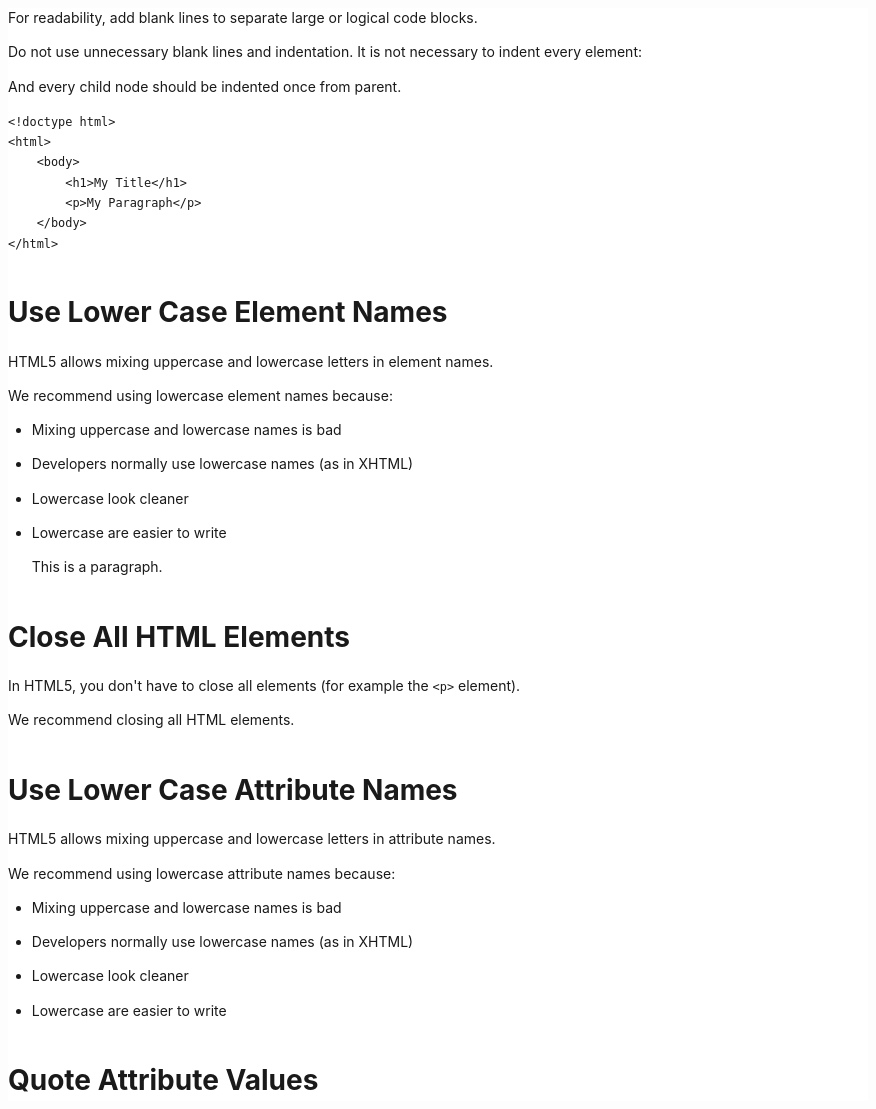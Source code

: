 For readability, add blank lines to separate large or logical code blocks.

Do not use unnecessary blank lines and indentation. It is not necessary to indent every element:

And every child node should be indented once from parent.

    <!doctype html>
    <html>
    	<body>
    		<h1>My Title</h1>
    		<p>My Paragraph</p>
    	</body>
    </html>

  

# Use Lower Case Element Names

HTML5 allows mixing uppercase and lowercase letters in element names.

We recommend using lowercase element names because:

-   Mixing uppercase and lowercase names is bad
-   Developers normally use lowercase names (as in XHTML)
-   Lowercase look cleaner
-   Lowercase are easier to write

    <section> 
      <p>This is a paragraph.</p>
    </section>

  

# Close All HTML Elements

In HTML5, you don't have to close all elements (for example the  `<p>`  element).

We recommend closing all HTML elements.

  

# Use Lower Case Attribute Names

HTML5 allows mixing uppercase and lowercase letters in attribute names.

We recommend using lowercase attribute names because:

-   Mixing uppercase and lowercase names is bad
-   Developers normally use lowercase names (as in XHTML)
-   Lowercase look cleaner
-   Lowercase are easier to write

    <div class="form-group" id="form-container" data-lower-case-attrib="7">

  

# Quote Attribute Values
